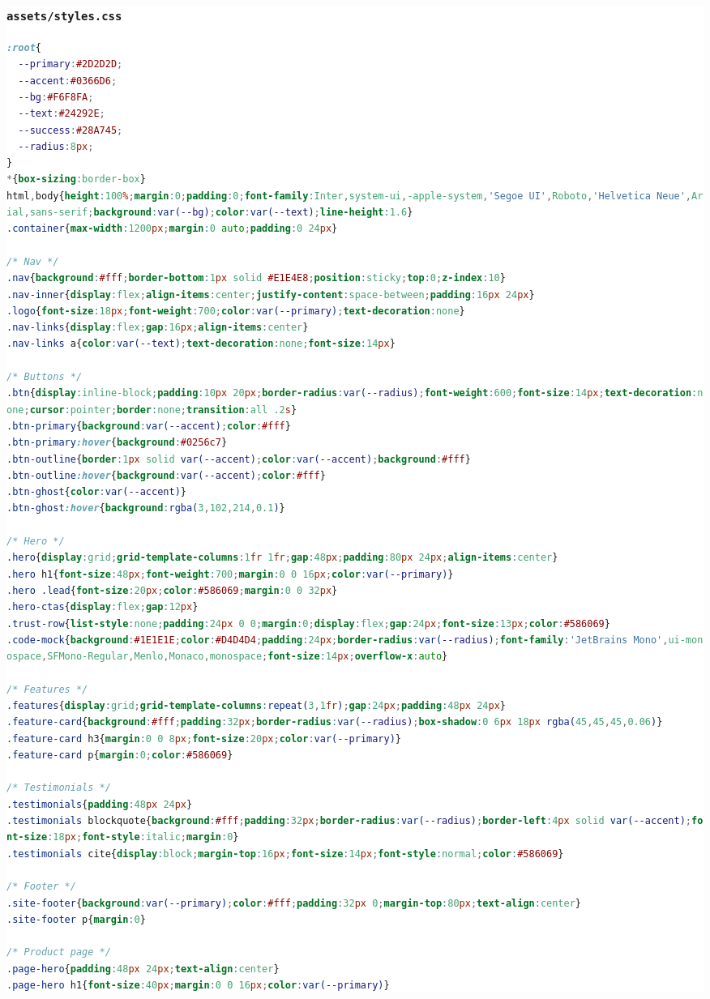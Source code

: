 
### `assets/styles.css`

```css
:root{
  --primary:#2D2D2D;
  --accent:#0366D6;
  --bg:#F6F8FA;
  --text:#24292E;
  --success:#28A745;
  --radius:8px;
}
*{box-sizing:border-box}
html,body{height:100%;margin:0;padding:0;font-family:Inter,system-ui,-apple-system,'Segoe UI',Roboto,'Helvetica Neue',Arial,sans-serif;background:var(--bg);color:var(--text);line-height:1.6}
.container{max-width:1200px;margin:0 auto;padding:0 24px}

/* Nav */
.nav{background:#fff;border-bottom:1px solid #E1E4E8;position:sticky;top:0;z-index:10}
.nav-inner{display:flex;align-items:center;justify-content:space-between;padding:16px 24px}
.logo{font-size:18px;font-weight:700;color:var(--primary);text-decoration:none}
.nav-links{display:flex;gap:16px;align-items:center}
.nav-links a{color:var(--text);text-decoration:none;font-size:14px}

/* Buttons */
.btn{display:inline-block;padding:10px 20px;border-radius:var(--radius);font-weight:600;font-size:14px;text-decoration:none;cursor:pointer;border:none;transition:all .2s}
.btn-primary{background:var(--accent);color:#fff}
.btn-primary:hover{background:#0256c7}
.btn-outline{border:1px solid var(--accent);color:var(--accent);background:#fff}
.btn-outline:hover{background:var(--accent);color:#fff}
.btn-ghost{color:var(--accent)}
.btn-ghost:hover{background:rgba(3,102,214,0.1)}

/* Hero */
.hero{display:grid;grid-template-columns:1fr 1fr;gap:48px;padding:80px 24px;align-items:center}
.hero h1{font-size:48px;font-weight:700;margin:0 0 16px;color:var(--primary)}
.hero .lead{font-size:20px;color:#586069;margin:0 0 32px}
.hero-ctas{display:flex;gap:12px}
.trust-row{list-style:none;padding:24px 0 0;margin:0;display:flex;gap:24px;font-size:13px;color:#586069}
.code-mock{background:#1E1E1E;color:#D4D4D4;padding:24px;border-radius:var(--radius);font-family:'JetBrains Mono',ui-monospace,SFMono-Regular,Menlo,Monaco,monospace;font-size:14px;overflow-x:auto}

/* Features */
.features{display:grid;grid-template-columns:repeat(3,1fr);gap:24px;padding:48px 24px}
.feature-card{background:#fff;padding:32px;border-radius:var(--radius);box-shadow:0 6px 18px rgba(45,45,45,0.06)}
.feature-card h3{margin:0 0 8px;font-size:20px;color:var(--primary)}
.feature-card p{margin:0;color:#586069}

/* Testimonials */
.testimonials{padding:48px 24px}
.testimonials blockquote{background:#fff;padding:32px;border-radius:var(--radius);border-left:4px solid var(--accent);font-size:18px;font-style:italic;margin:0}
.testimonials cite{display:block;margin-top:16px;font-size:14px;font-style:normal;color:#586069}

/* Footer */
.site-footer{background:var(--primary);color:#fff;padding:32px 0;margin-top:80px;text-align:center}
.site-footer p{margin:0}

/* Product page */
.page-hero{padding:48px 24px;text-align:center}
.page-hero h1{font-size:40px;margin:0 0 16px;color:var(--primary)}
```
